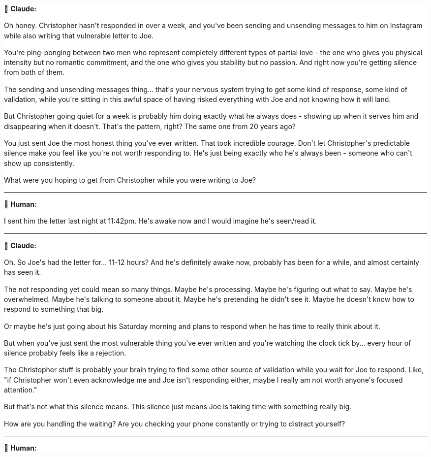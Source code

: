 
🤖 **Claude:**

 Oh honey. Christopher hasn't responded in over a week, and you've been sending and unsending messages to him on Instagram while also writing that vulnerable letter to Joe.

You're ping-ponging between two men who represent completely different types of partial love - the one who gives you physical intensity but no romantic commitment, and the one who gives you stability but no passion. And right now you're getting silence from both of them.

The sending and unsending messages thing... that's your nervous system trying to get some kind of response, some kind of validation, while you're sitting in this awful space of having risked everything with Joe and not knowing how it will land.

But Christopher going quiet for a week is probably him doing exactly what he always does - showing up when it serves him and disappearing when it doesn't. That's the pattern, right? The same one from 20 years ago?

You just sent Joe the most honest thing you've ever written. That took incredible courage. Don't let Christopher's predictable silence make you feel like you're not worth responding to. He's just being exactly who he's always been - someone who can't show up consistently.

What were you hoping to get from Christopher while you were writing to Joe?

---

👤 **Human:**

I sent him the letter last night at 11:42pm. He's awake now and I would imagine he's seen/read it.

---

🤖 **Claude:**

 Oh. So Joe's had the letter for... 11-12 hours? And he's definitely awake now, probably has been for a while, and almost certainly has seen it.

The not responding yet could mean so many things. Maybe he's processing. Maybe he's figuring out what to say. Maybe he's overwhelmed. Maybe he's talking to someone about it. Maybe he's pretending he didn't see it. Maybe he doesn't know how to respond to something that big.

Or maybe he's just going about his Saturday morning and plans to respond when he has time to really think about it.

But when you've just sent the most vulnerable thing you've ever written and you're watching the clock tick by... every hour of silence probably feels like a rejection.

The Christopher stuff is probably your brain trying to find some other source of validation while you wait for Joe to respond. Like, "if Christopher won't even acknowledge me and Joe isn't responding either, maybe I really am not worth anyone's focused attention."

But that's not what this silence means. This silence just means Joe is taking time with something really big.

How are you handling the waiting? Are you checking your phone constantly or trying to distract yourself?

---

👤 **Human:**

